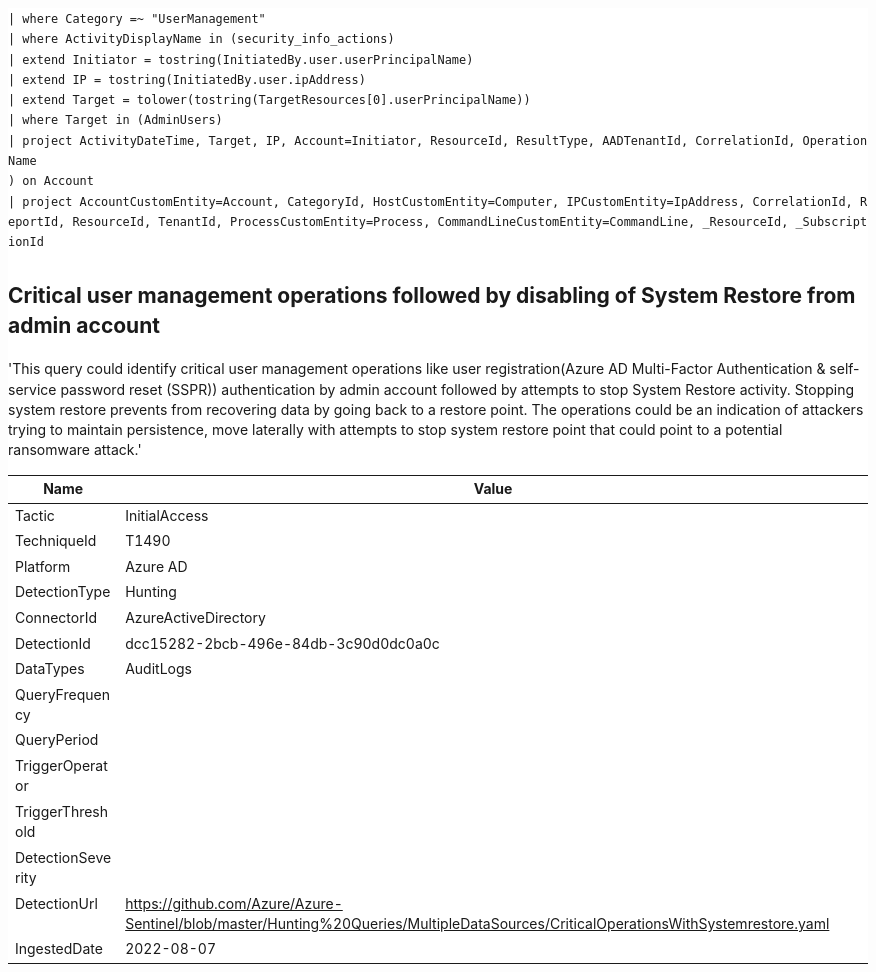 ```kql
| where Category =~ "UserManagement"
| where ActivityDisplayName in (security_info_actions)
| extend Initiator = tostring(InitiatedBy.user.userPrincipalName)
| extend IP = tostring(InitiatedBy.user.ipAddress)
| extend Target = tolower(tostring(TargetResources[0].userPrincipalName))
| where Target in (AdminUsers)
| project ActivityDateTime, Target, IP, Account=Initiator, ResourceId, ResultType, AADTenantId, CorrelationId, OperationName
) on Account
| project AccountCustomEntity=Account, CategoryId, HostCustomEntity=Computer, IPCustomEntity=IpAddress, CorrelationId, ReportId, ResourceId, TenantId, ProcessCustomEntity=Process, CommandLineCustomEntity=CommandLine, _ResourceId, _SubscriptionId

```

## Critical user management operations followed by disabling of System Restore from admin account

'This query could identify critical user management operations like user registration(Azure AD Multi-Factor Authentication & self-service password reset (SSPR)) authentication by admin account followed by attempts to stop System Restore activity. Stopping system restore prevents from recovering data by going back to a restore point. The operations could be an indication of attackers trying to maintain persistence, move laterally with attempts to stop system restore point that could point to a potential ransomware attack.'

|Name | Value |
| --- | --- |
|Tactic | InitialAccess|
|TechniqueId | T1490|
|Platform | Azure AD|
|DetectionType | Hunting |
|ConnectorId | AzureActiveDirectory |
|DetectionId | dcc15282-2bcb-496e-84db-3c90d0dc0a0c |
|DataTypes | AuditLogs |
|QueryFrequency |  |
|QueryPeriod |  |
|TriggerOperator |  |
|TriggerThreshold |  |
|DetectionSeverity |  |
|DetectionUrl | https://github.com/Azure/Azure-Sentinel/blob/master/Hunting%20Queries/MultipleDataSources/CriticalOperationsWithSystemrestore.yaml |
|IngestedDate | 2022-08-07 |
